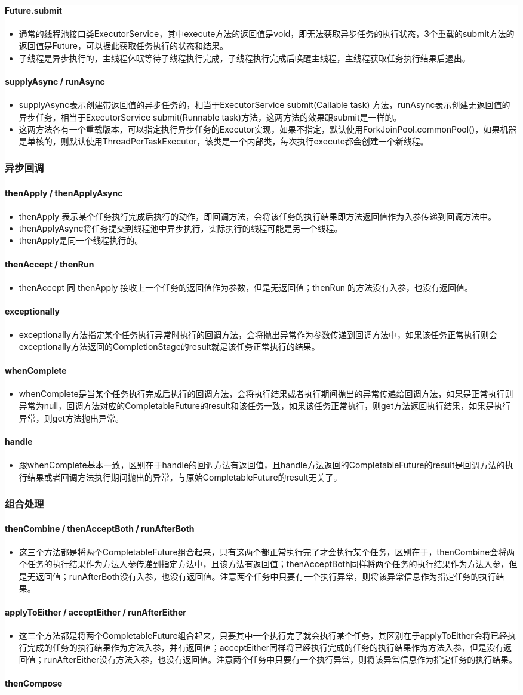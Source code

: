 #### Future.submit

* 通常的线程池接口类ExecutorService，其中execute方法的返回值是void，即无法获取异步任务的执行状态，3个重载的submit方法的返回值是Future，可以据此获取任务执行的状态和结果。
* 子线程是异步执行的，主线程休眠等待子线程执行完成，子线程执行完成后唤醒主线程，主线程获取任务执行结果后退出。

#### supplyAsync / runAsync

* supplyAsync表示创建带返回值的异步任务的，相当于ExecutorService submit(Callable<T> task) 方法，runAsync表示创建无返回值的异步任务，相当于ExecutorService submit(Runnable task)方法，这两方法的效果跟submit是一样的。
* 这两方法各有一个重载版本，可以指定执行异步任务的Executor实现，如果不指定，默认使用ForkJoinPool.commonPool()，如果机器是单核的，则默认使用ThreadPerTaskExecutor，该类是一个内部类，每次执行execute都会创建一个新线程。

### 异步回调

#### thenApply / thenApplyAsync

* thenApply 表示某个任务执行完成后执行的动作，即回调方法，会将该任务的执行结果即方法返回值作为入参传递到回调方法中。
* thenApplyAsync将任务提交到线程池中异步执行，实际执行的线程可能是另一个线程。
* thenApply是同一个线程执行的。

#### thenAccept / thenRun

* thenAccept 同 thenApply 接收上一个任务的返回值作为参数，但是无返回值；thenRun 的方法没有入参，也没有返回值。

#### exceptionally

* exceptionally方法指定某个任务执行异常时执行的回调方法，会将抛出异常作为参数传递到回调方法中，如果该任务正常执行则会exceptionally方法返回的CompletionStage的result就是该任务正常执行的结果。

#### whenComplete

* whenComplete是当某个任务执行完成后执行的回调方法，会将执行结果或者执行期间抛出的异常传递给回调方法，如果是正常执行则异常为null，回调方法对应的CompletableFuture的result和该任务一致，如果该任务正常执行，则get方法返回执行结果，如果是执行异常，则get方法抛出异常。

#### handle

* 跟whenComplete基本一致，区别在于handle的回调方法有返回值，且handle方法返回的CompletableFuture的result是回调方法的执行结果或者回调方法执行期间抛出的异常，与原始CompletableFuture的result无关了。

### 组合处理

#### thenCombine / thenAcceptBoth / runAfterBoth

*   这三个方法都是将两个CompletableFuture组合起来，只有这两个都正常执行完了才会执行某个任务，区别在于，thenCombine会将两个任务的执行结果作为方法入参传递到指定方法中，且该方法有返回值；thenAcceptBoth同样将两个任务的执行结果作为方法入参，但是无返回值；runAfterBoth没有入参，也没有返回值。注意两个任务中只要有一个执行异常，则将该异常信息作为指定任务的执行结果。

#### applyToEither / acceptEither / runAfterEither

* 这三个方法都是将两个CompletableFuture组合起来，只要其中一个执行完了就会执行某个任务，其区别在于applyToEither会将已经执行完成的任务的执行结果作为方法入参，并有返回值；acceptEither同样将已经执行完成的任务的执行结果作为方法入参，但是没有返回值；runAfterEither没有方法入参，也没有返回值。注意两个任务中只要有一个执行异常，则将该异常信息作为指定任务的执行结果。

#### thenCompose

